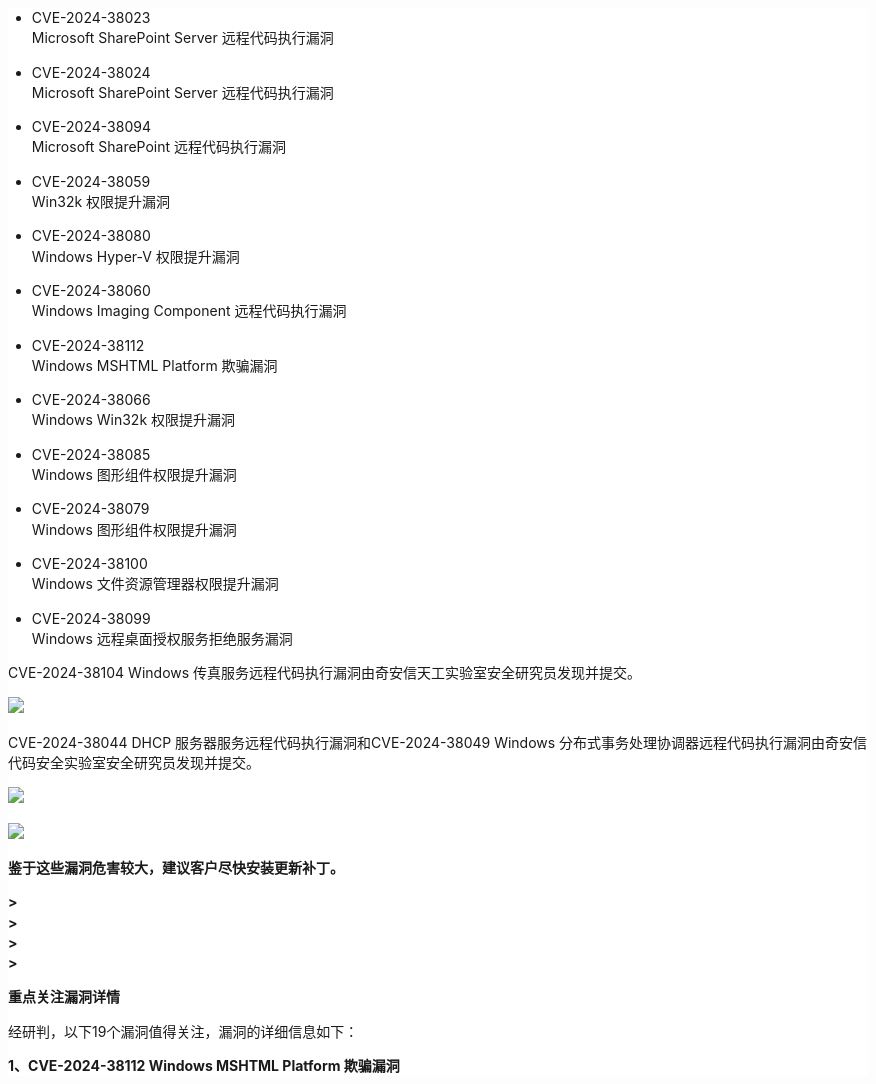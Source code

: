 - CVE-2024-38023  
	Microsoft SharePoint Server 远程代码执行漏洞  
  
- CVE-2024-38024  
	Microsoft SharePoint Server 远程代码执行漏洞  
  
- CVE-2024-38094  
	Microsoft SharePoint 远程代码执行漏洞  
  
- CVE-2024-38059  
	Win32k 权限提升漏洞  
  
- CVE-2024-38080  
	Windows Hyper-V 权限提升漏洞  
  
- CVE-2024-38060  
	Windows Imaging Component 远程代码执行漏洞  
  
- CVE-2024-38112  
	Windows MSHTML Platform 欺骗漏洞  
  
- CVE-2024-38066  
	Windows Win32k 权限提升漏洞  
  
- CVE-2024-38085  
	Windows 图形组件权限提升漏洞  
  
- CVE-2024-38079  
	Windows 图形组件权限提升漏洞  
  
- CVE-2024-38100  
	Windows 文件资源管理器权限提升漏洞  
  
- CVE-2024-38099  
	Windows 远程桌面授权服务拒绝服务漏洞  
  
CVE-2024-38104 Windows 传真服务远程代码执行漏洞由奇安信天工实验室安全研究员发现并提交。  
  
![](https://mmbiz.qpic.cn/mmbiz_png/EkibxOB3fs49NyUHsAHhWFMYoTwtuE29U5plLY9x0JYemm233f3RnY00gZ7iaKFiajUA6QkCIxA5QLL4FP2gSF0rA/640?wx_fmt=png&from=appmsg "")  
  
  
  
CVE-2024-38044 DHCP 服务器服务远程代码执行漏洞和CVE-2024-38049 Windows 分布式事务处理协调器远程代码执行漏洞由奇安信代码安全实验室安全研究员发现并提交。  
  
![](https://mmbiz.qpic.cn/mmbiz_png/EkibxOB3fs49NyUHsAHhWFMYoTwtuE29UufiagrhnTX4QGicWwpmoC99cqHw8UibjcrzE3Yy699durm5tjFdTdT6tg/640?wx_fmt=png&from=appmsg "")  
  
![](https://mmbiz.qpic.cn/mmbiz_png/EkibxOB3fs49NyUHsAHhWFMYoTwtuE29UkFxDNdSiadphg0G9vAf4wtUOO2QWMzrfXlqpxZbCCCbAnDK4FpTPVxw/640?wx_fmt=png&from=appmsg "")  
  
  
**鉴于这些漏洞危害较大，建议客户尽快安装更新补丁。**  
  
  
**>**  
**>**  
**>**  
**>**  
  
**重点关注漏洞详情**  
  
经研判，以下19个漏洞值得关注，漏洞的详细信息如下：  
  
  
**1、CVE-2024-38112 Windows MSHTML Platform 欺骗漏洞**  
